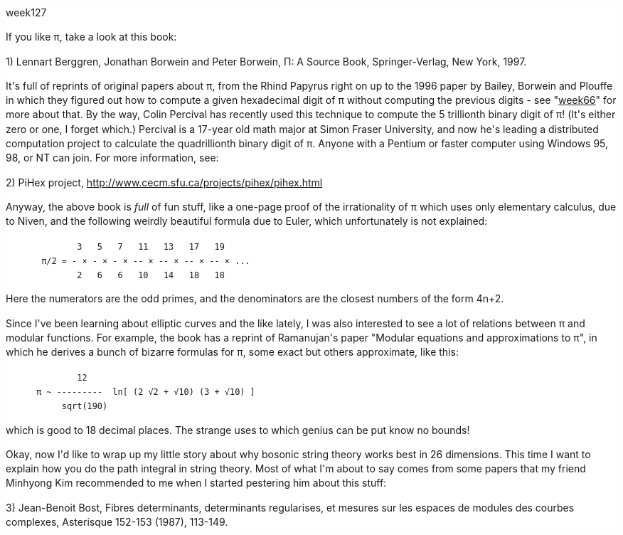 week127

If you like π, take a look at this book:

1\) Lennart Berggren, Jonathan Borwein and Peter Borwein, Π: A Source
Book, Springer-Verlag, New York, 1997.

It\'s full of reprints of original papers about π, from the Rhind
Papyrus right on up to the 1996 paper by Bailey, Borwein and Plouffe in
which they figured out how to compute a given hexadecimal digit of π
without computing the previous digits - see \"[week66](week66.html)\"
for more about that. By the way, Colin Percival has recently used this
technique to compute the 5 trillionth binary digit of π! (It\'s either
zero or one, I forget which.) Percival is a 17-year old math major at
Simon Fraser University, and now he\'s leading a distributed computation
project to calculate the quadrillionth binary digit of π. Anyone with a
Pentium or faster computer using Windows 95, 98, or NT can join. For
more information, see:

2\) PiHex project, <http://www.cecm.sfu.ca/projects/pihex/pihex.html>

Anyway, the above book is *full* of fun stuff, like a one-page proof of
the irrationality of π which uses only elementary calculus, due to
Niven, and the following weirdly beautiful formula due to Euler, which
unfortunately is not explained:

                  3   5   7   11   13   17   19
           π/2 = - × - × - × -- × -- × -- × -- × ...
                  2   6   6   10   14   18   18

Here the numerators are the odd primes, and the denominators are the
closest numbers of the form 4n+2.

Since I\'ve been learning about elliptic curves and the like lately, I
was also interested to see a lot of relations between π and modular
functions. For example, the book has a reprint of Ramanujan\'s paper
\"Modular equations and approximations to π\", in which he derives a
bunch of bizarre formulas for π, some exact but others approximate, like
this:

                  12
          π ~ ---------  ln[ (2 √2 + √10) (3 + √10) ]
               sqrt(190)

which is good to 18 decimal places. The strange uses to which genius can
be put know no bounds!

Okay, now I\'d like to wrap up my little story about why bosonic string
theory works best in 26 dimensions. This time I want to explain how you
do the path integral in string theory. Most of what I\'m about to say
comes from some papers that my friend Minhyong Kim recommended to me
when I started pestering him about this stuff:

3\) Jean-Benoit Bost, Fibres determinants, determinants regularises, et
mesures sur les espaces de modules des courbes complexes, Asterisque
152-153 (1987), 113-149.
